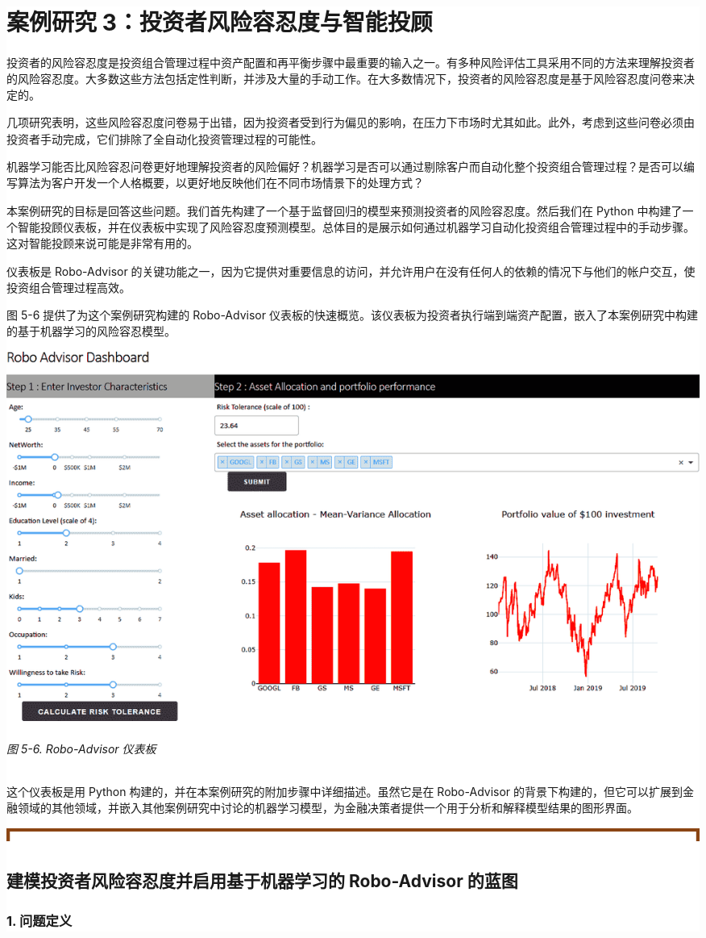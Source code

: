 # 案例研究 3：投资者风险容忍度与智能投顾

投资者的风险容忍度是投资组合管理过程中资产配置和再平衡步骤中最重要的输入之一。有多种风险评估工具采用不同的方法来理解投资者的风险容忍度。大多数这些方法包括定性判断，并涉及大量的手动工作。在大多数情况下，投资者的风险容忍度是基于风险容忍度问卷来决定的。

几项研究表明，这些风险容忍度问卷易于出错，因为投资者受到行为偏见的影响，在压力下市场时尤其如此。此外，考虑到这些问卷必须由投资者手动完成，它们排除了全自动化投资管理过程的可能性。

机器学习能否比风险容忍问卷更好地理解投资者的风险偏好？机器学习是否可以通过剔除客户而自动化整个投资组合管理过程？是否可以编写算法为客户开发一个人格概要，以更好地反映他们在不同市场情景下的处理方式？

本案例研究的目标是回答这些问题。我们首先构建了一个基于监督回归的模型来预测投资者的风险容忍度。然后我们在 Python 中构建了一个智能投顾仪表板，并在仪表板中实现了风险容忍度预测模型。总体目的是展示如何通过机器学习自动化投资组合管理过程中的手动步骤。这对智能投顾来说可能是非常有用的。

仪表板是 Robo-Advisor 的关键功能之一，因为它提供对重要信息的访问，并允许用户在没有任何人的依赖的情况下与他们的帐户交互，使投资组合管理过程高效。

图 5-6 提供了为这个案例研究构建的 Robo-Advisor 仪表板的快速概览。该仪表板为投资者执行端到端资产配置，嵌入了本案例研究中构建的基于机器学习的风险容忍模型。

![mlbf 0506](img/mlbf_0506.png)

###### 图 5-6\. Robo-Advisor 仪表板

这个仪表板是用 Python 构建的，并在本案例研究的附加步骤中详细描述。虽然它是在 Robo-Advisor 的背景下构建的，但它可以扩展到金融领域的其他领域，并嵌入其他案例研究中讨论的机器学习模型，为金融决策者提供一个用于分析和解释模型结果的图形界面。

![](img/bracket_top.png)

## 建模投资者风险容忍度并启用基于机器学习的 Robo-Advisor 的蓝图

### 1\. 问题定义
